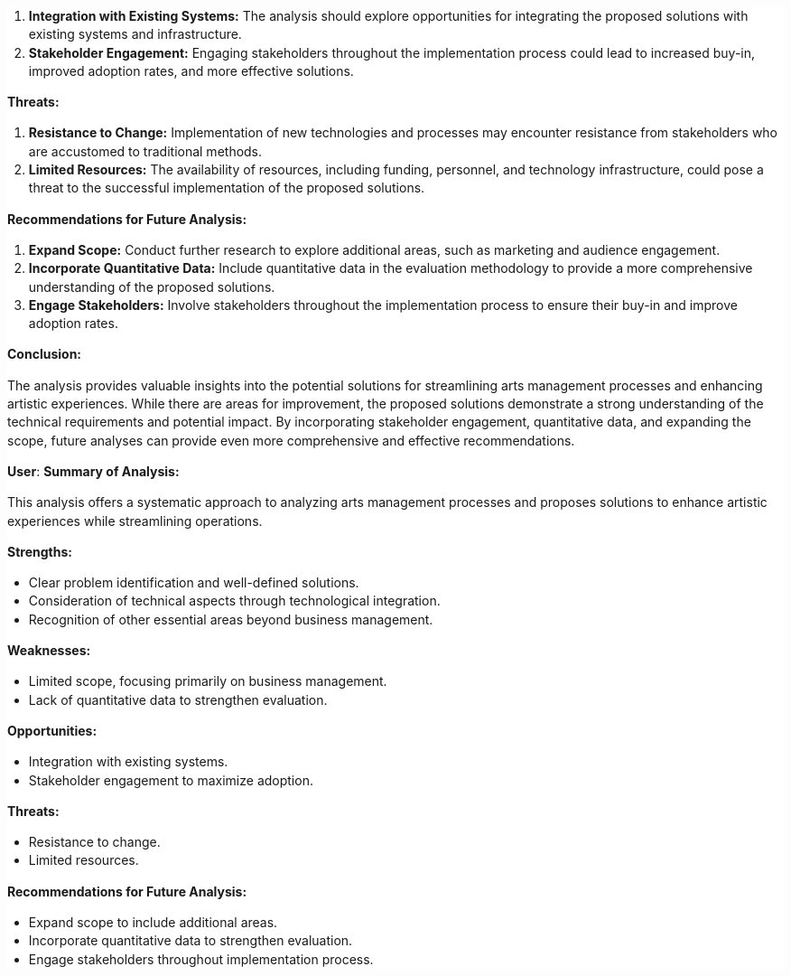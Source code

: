 1. **Integration with Existing Systems:** The analysis should explore opportunities for integrating the proposed solutions with existing systems and infrastructure.
2. **Stakeholder Engagement:** Engaging stakeholders throughout the implementation process could lead to increased buy-in, improved adoption rates, and more effective solutions.

**Threats:**

1. **Resistance to Change:** Implementation of new technologies and processes may encounter resistance from stakeholders who are accustomed to traditional methods.
2. **Limited Resources:** The availability of resources, including funding, personnel, and technology infrastructure, could pose a threat to the successful implementation of the proposed solutions.

**Recommendations for Future Analysis:**

1. **Expand Scope:** Conduct further research to explore additional areas, such as marketing and audience engagement.
2. **Incorporate Quantitative Data:** Include quantitative data in the evaluation methodology to provide a more comprehensive understanding of the proposed solutions.
3. **Engage Stakeholders:** Involve stakeholders throughout the implementation process to ensure their buy-in and improve adoption rates.

**Conclusion:**

The analysis provides valuable insights into the potential solutions for streamlining arts management processes and enhancing artistic experiences. While there are areas for improvement, the proposed solutions demonstrate a strong understanding of the technical requirements and potential impact. By incorporating stakeholder engagement, quantitative data, and expanding the scope, future analyses can provide even more comprehensive and effective recommendations.

**User**: **Summary of Analysis:**

This analysis offers a systematic approach to analyzing arts management processes and proposes solutions to enhance artistic experiences while streamlining operations.

**Strengths:**

* Clear problem identification and well-defined solutions.
* Consideration of technical aspects through technological integration.
* Recognition of other essential areas beyond business management.

**Weaknesses:**

* Limited scope, focusing primarily on business management.
* Lack of quantitative data to strengthen evaluation.

**Opportunities:**

* Integration with existing systems.
* Stakeholder engagement to maximize adoption.

**Threats:**

* Resistance to change.
* Limited resources.

**Recommendations for Future Analysis:**

* Expand scope to include additional areas.
* Incorporate quantitative data to strengthen evaluation.
* Engage stakeholders throughout implementation process.
